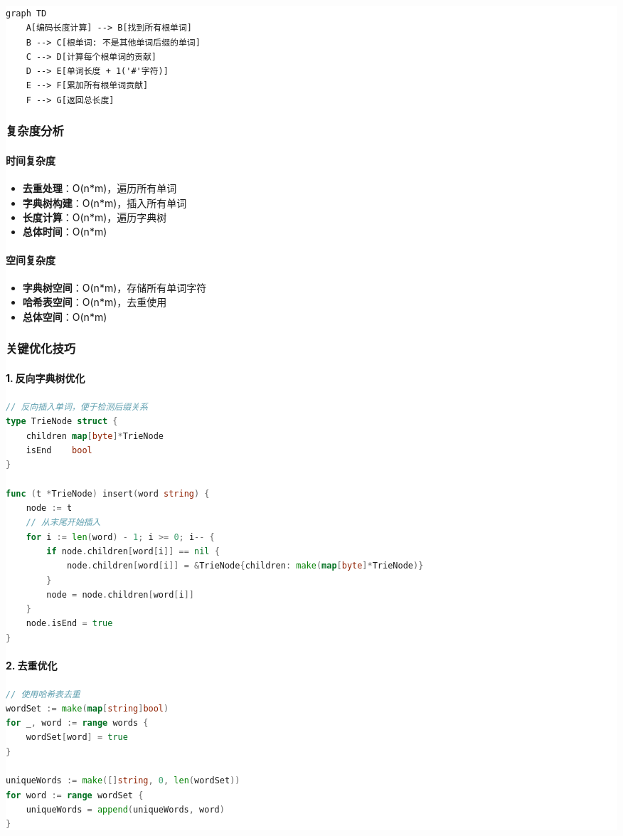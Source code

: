 ```mermaid
graph TD
    A[编码长度计算] --> B[找到所有根单词]
    B --> C[根单词: 不是其他单词后缀的单词]
    C --> D[计算每个根单词的贡献]
    D --> E[单词长度 + 1('#'字符)]
    E --> F[累加所有根单词贡献]
    F --> G[返回总长度]
```

### 复杂度分析

#### 时间复杂度
- **去重处理**：O(n*m)，遍历所有单词
- **字典树构建**：O(n*m)，插入所有单词
- **长度计算**：O(n*m)，遍历字典树
- **总体时间**：O(n*m)

#### 空间复杂度
- **字典树空间**：O(n*m)，存储所有单词字符
- **哈希表空间**：O(n*m)，去重使用
- **总体空间**：O(n*m)

### 关键优化技巧

#### 1. 反向字典树优化
```go
// 反向插入单词，便于检测后缀关系
type TrieNode struct {
    children map[byte]*TrieNode
    isEnd    bool
}

func (t *TrieNode) insert(word string) {
    node := t
    // 从末尾开始插入
    for i := len(word) - 1; i >= 0; i-- {
        if node.children[word[i]] == nil {
            node.children[word[i]] = &TrieNode{children: make(map[byte]*TrieNode)}
        }
        node = node.children[word[i]]
    }
    node.isEnd = true
}
```

#### 2. 去重优化
```go
// 使用哈希表去重
wordSet := make(map[string]bool)
for _, word := range words {
    wordSet[word] = true
}

uniqueWords := make([]string, 0, len(wordSet))
for word := range wordSet {
    uniqueWords = append(uniqueWords, word)
}
```
